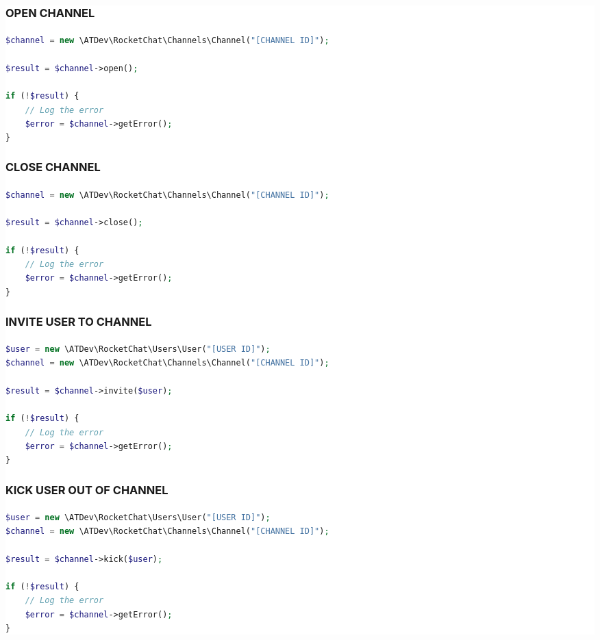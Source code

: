 ### OPEN CHANNEL

```php
$channel = new \ATDev\RocketChat\Channels\Channel("[CHANNEL ID]");

$result = $channel->open();

if (!$result) {
	// Log the error
	$error = $channel->getError();
}
```

### CLOSE CHANNEL

```php
$channel = new \ATDev\RocketChat\Channels\Channel("[CHANNEL ID]");

$result = $channel->close();

if (!$result) {
	// Log the error
	$error = $channel->getError();
}
```

### INVITE USER TO CHANNEL

```php
$user = new \ATDev\RocketChat\Users\User("[USER ID]");
$channel = new \ATDev\RocketChat\Channels\Channel("[CHANNEL ID]");

$result = $channel->invite($user);

if (!$result) {
	// Log the error
	$error = $channel->getError();
}
```

### KICK USER OUT OF CHANNEL

```php
$user = new \ATDev\RocketChat\Users\User("[USER ID]");
$channel = new \ATDev\RocketChat\Channels\Channel("[CHANNEL ID]");

$result = $channel->kick($user);

if (!$result) {
	// Log the error
	$error = $channel->getError();
}
```
